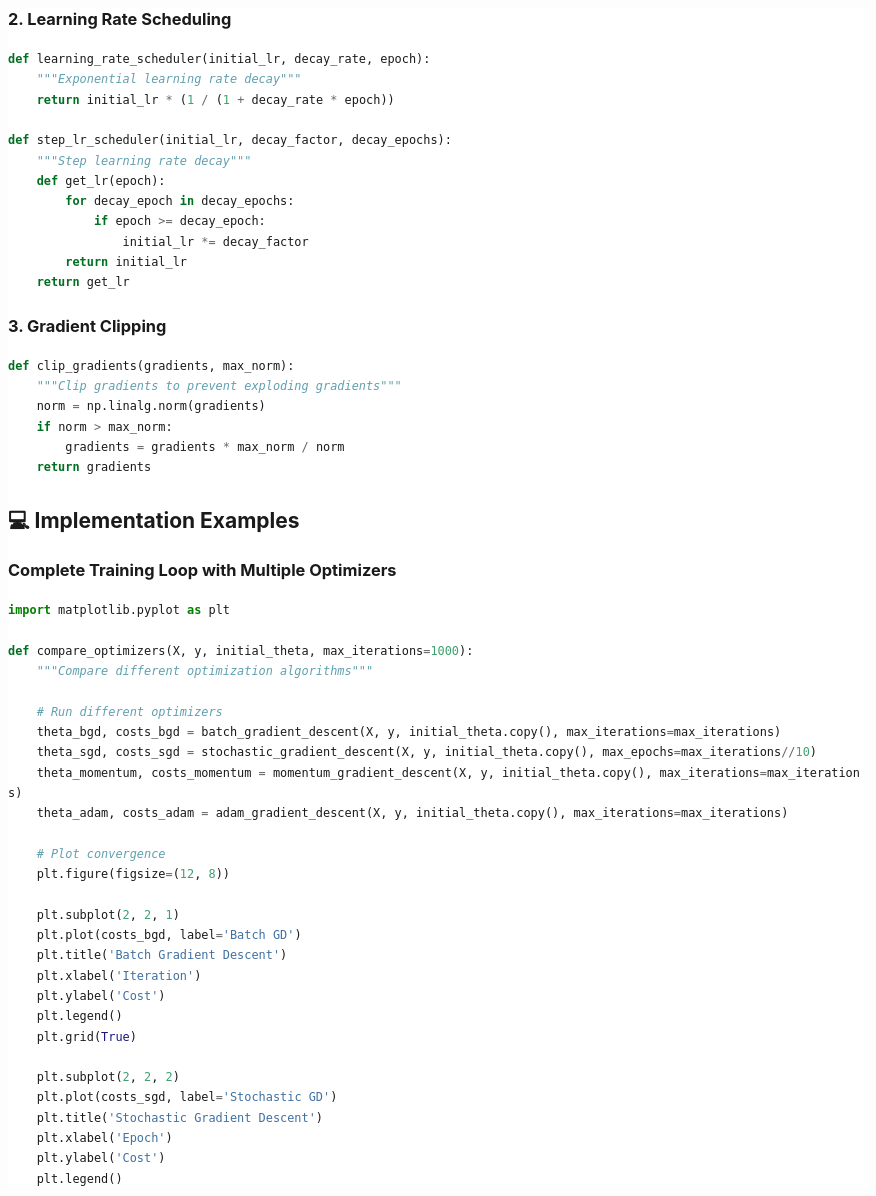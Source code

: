 ### **2. Learning Rate Scheduling**
```python
def learning_rate_scheduler(initial_lr, decay_rate, epoch):
    """Exponential learning rate decay"""
    return initial_lr * (1 / (1 + decay_rate * epoch))

def step_lr_scheduler(initial_lr, decay_factor, decay_epochs):
    """Step learning rate decay"""
    def get_lr(epoch):
        for decay_epoch in decay_epochs:
            if epoch >= decay_epoch:
                initial_lr *= decay_factor
        return initial_lr
    return get_lr
```

### **3. Gradient Clipping**
```python
def clip_gradients(gradients, max_norm):
    """Clip gradients to prevent exploding gradients"""
    norm = np.linalg.norm(gradients)
    if norm > max_norm:
        gradients = gradients * max_norm / norm
    return gradients
```

## 💻 Implementation Examples

### **Complete Training Loop with Multiple Optimizers**

```python
import matplotlib.pyplot as plt

def compare_optimizers(X, y, initial_theta, max_iterations=1000):
    """Compare different optimization algorithms"""
    
    # Run different optimizers
    theta_bgd, costs_bgd = batch_gradient_descent(X, y, initial_theta.copy(), max_iterations=max_iterations)
    theta_sgd, costs_sgd = stochastic_gradient_descent(X, y, initial_theta.copy(), max_epochs=max_iterations//10)
    theta_momentum, costs_momentum = momentum_gradient_descent(X, y, initial_theta.copy(), max_iterations=max_iterations)
    theta_adam, costs_adam = adam_gradient_descent(X, y, initial_theta.copy(), max_iterations=max_iterations)
    
    # Plot convergence
    plt.figure(figsize=(12, 8))
    
    plt.subplot(2, 2, 1)
    plt.plot(costs_bgd, label='Batch GD')
    plt.title('Batch Gradient Descent')
    plt.xlabel('Iteration')
    plt.ylabel('Cost')
    plt.legend()
    plt.grid(True)
    
    plt.subplot(2, 2, 2)
    plt.plot(costs_sgd, label='Stochastic GD')
    plt.title('Stochastic Gradient Descent')
    plt.xlabel('Epoch')
    plt.ylabel('Cost')
    plt.legend()
```